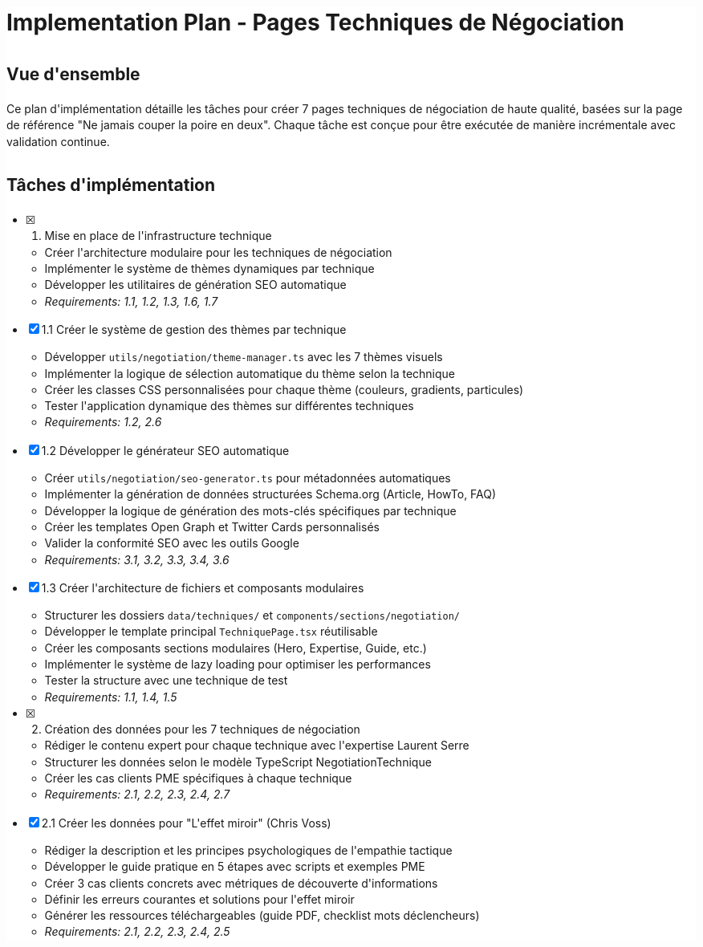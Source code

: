 # Implementation Plan - Pages Techniques de Négociation

## Vue d'ensemble

Ce plan d'implémentation détaille les tâches pour créer 7 pages techniques de négociation de haute qualité, basées sur la page de référence "Ne jamais couper la poire en deux". Chaque tâche est conçue pour être exécutée de manière incrémentale avec validation continue.

## Tâches d'implémentation

- [x] 1. Mise en place de l'infrastructure technique
  - Créer l'architecture modulaire pour les techniques de négociation
  - Implémenter le système de thèmes dynamiques par technique
  - Développer les utilitaires de génération SEO automatique
  - _Requirements: 1.1, 1.2, 1.3, 1.6, 1.7_

- [x] 1.1 Créer le système de gestion des thèmes par technique
  - Développer `utils/negotiation/theme-manager.ts` avec les 7 thèmes visuels
  - Implémenter la logique de sélection automatique du thème selon la technique
  - Créer les classes CSS personnalisées pour chaque thème (couleurs, gradients, particules)
  - Tester l'application dynamique des thèmes sur différentes techniques
  - _Requirements: 1.2, 2.6_

- [x] 1.2 Développer le générateur SEO automatique
  - Créer `utils/negotiation/seo-generator.ts` pour métadonnées automatiques
  - Implémenter la génération de données structurées Schema.org (Article, HowTo, FAQ)
  - Développer la logique de génération des mots-clés spécifiques par technique
  - Créer les templates Open Graph et Twitter Cards personnalisés
  - Valider la conformité SEO avec les outils Google
  - _Requirements: 3.1, 3.2, 3.3, 3.4, 3.6_

- [x] 1.3 Créer l'architecture de fichiers et composants modulaires
  - Structurer les dossiers `data/techniques/` et `components/sections/negotiation/`
  - Développer le template principal `TechniquePage.tsx` réutilisable
  - Créer les composants sections modulaires (Hero, Expertise, Guide, etc.)
  - Implémenter le système de lazy loading pour optimiser les performances
  - Tester la structure avec une technique de test
  - _Requirements: 1.1, 1.4, 1.5_

- [x] 2. Création des données pour les 7 techniques de négociation
  - Rédiger le contenu expert pour chaque technique avec l'expertise Laurent Serre
  - Structurer les données selon le modèle TypeScript NegotiationTechnique
  - Créer les cas clients PME spécifiques à chaque technique
  - _Requirements: 2.1, 2.2, 2.3, 2.4, 2.7_

- [x] 2.1 Créer les données pour "L'effet miroir" (Chris Voss)
  - Rédiger la description et les principes psychologiques de l'empathie tactique
  - Développer le guide pratique en 5 étapes avec scripts et exemples PME
  - Créer 3 cas clients concrets avec métriques de découverte d'informations
  - Définir les erreurs courantes et solutions pour l'effet miroir
  - Générer les ressources téléchargeables (guide PDF, checklist mots déclencheurs)
  - _Requirements: 2.1, 2.2, 2.3, 2.4, 2.5_
